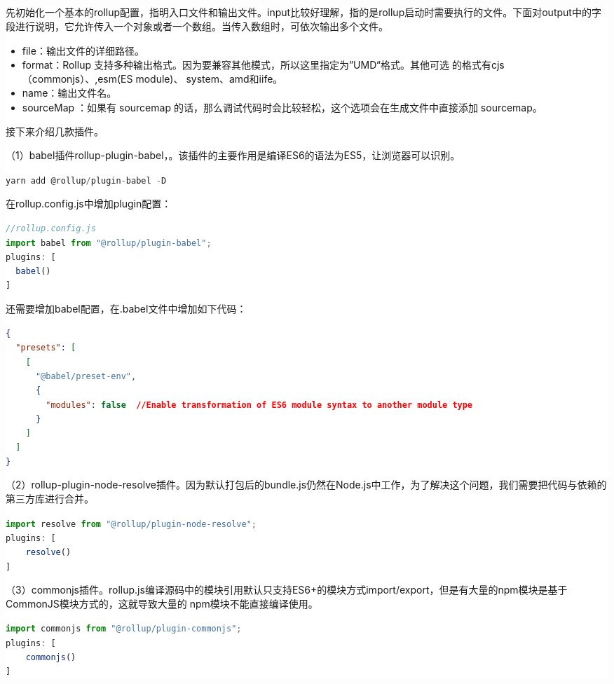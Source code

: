 先初始化一个基本的rollup配置，指明入口文件和输出文件。input比较好理解，指的是rollup启动时需要执行的文件。下面对output中的字段进行说明，它允许传入一个对象或者一个数组。当传入数组时，可依次输出多个文件。

- file：输出文件的详细路径。
- format：Rollup 支持多种输出格式。因为要兼容其他模式，所以这里指定为”UMD“格式。其他可选 的格式有cjs（commonjs）、,esm(ES module)、 system、amd和iife。
- name：输出文件名。
- sourceMap ：如果有 sourcemap 的话，那么调试代码时会比较轻松，这个选项会在生成文件中直接添加 sourcemap。

接下来介绍几款插件。

（1）babel插件rollup-plugin-babel，。该插件的主要作用是编译ES6的语法为ES5，让浏览器可以识别。

```js
yarn add @rollup/plugin-babel -D
```

在rollup.config.js中增加plugin配置：

```js
//rollup.config.js
import babel from "@rollup/plugin-babel";
plugins: [
  babel()
]
```

还需要增加babel配置，在.babel文件中增加如下代码：

```json
{
  "presets": [
    [
      "@babel/preset-env",
      {
        "modules": false  //Enable transformation of ES6 module syntax to another module type
      }
    ]
  ]
}
```



（2）rollup-plugin-node-resolve插件。因为默认打包后的bundle.js仍然在Node.js中工作，为了解决这个问题，我们需要把代码与依赖的第三方库进行合并。

```js
import resolve from "@rollup/plugin-node-resolve";
plugins: [
	resolve()   
]
```

（3）commonjs插件。rollup.js编译源码中的模块引用默认只支持ES6+的模块方式import/export，但是有大量的npm模块是基于CommonJS模块方式的，这就导致大量的 npm模块不能直接编译使用。

```js
import commonjs from "@rollup/plugin-commonjs";
plugins: [
	commonjs()   
]
```
